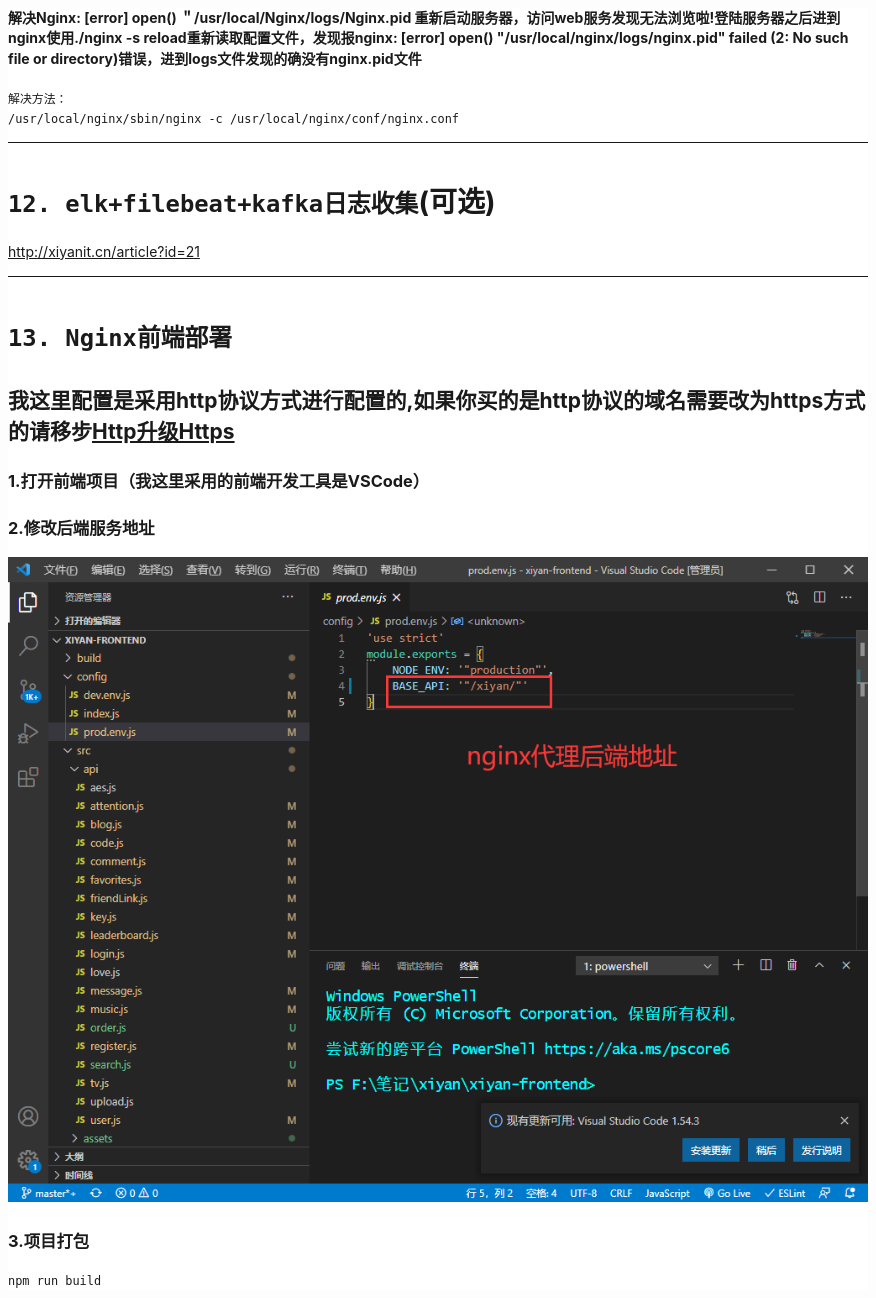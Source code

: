 #### 解决Nginx: [error] open() ＂/usr/local/Nginx/logs/Nginx.pid 重新启动服务器，访问web服务发现无法浏览啦!登陆服务器之后进到nginx使用./nginx -s reload重新读取配置文件，发现报nginx: [error] open() "/usr/local/nginx/logs/nginx.pid" failed (2: No such file or directory)错误，进到logs文件发现的确没有nginx.pid文件


```
解决方法：
/usr/local/nginx/sbin/nginx -c /usr/local/nginx/conf/nginx.conf
```
---

# `12. elk+filebeat+kafka日志收集`(可选)
http://xiyanit.cn/article?id=21

---

# `13. Nginx前端部署`
## 我这里配置是采用http协议方式进行配置的,如果你买的是http协议的域名需要改为https方式的请移步[Http升级Https](http.md)
### 1.打开前端项目（我这里采用的前端开发工具是VSCode）
### 2.修改后端服务地址

![输入图片说明](images/ng.png "屏幕截图.png")
### 3.项目打包
`npm run build`